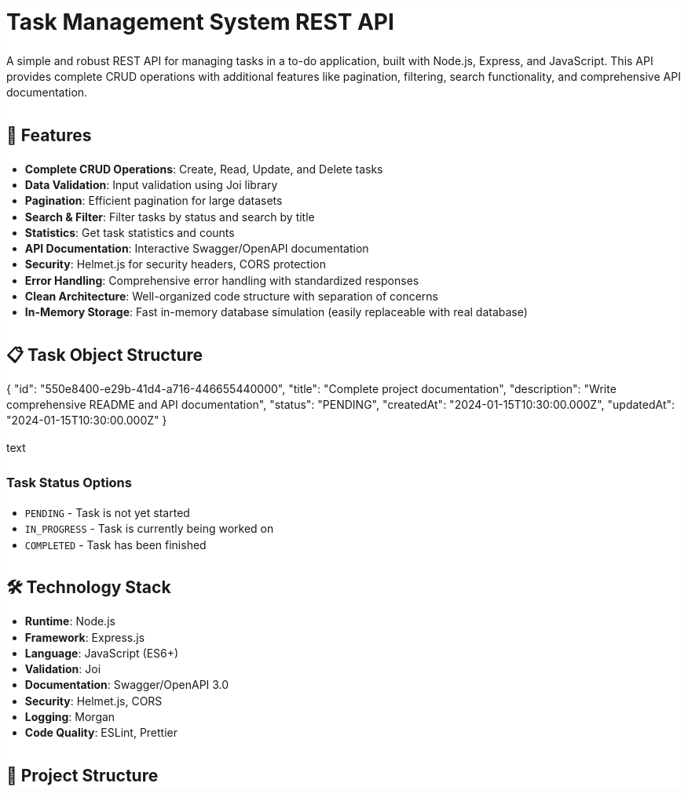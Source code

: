 # Task Management System REST API

A simple and robust REST API for managing tasks in a to-do application, built with Node.js, Express, and JavaScript. This API provides complete CRUD operations with additional features like pagination, filtering, search functionality, and comprehensive API documentation.

## 🚀 Features

- **Complete CRUD Operations**: Create, Read, Update, and Delete tasks
- **Data Validation**: Input validation using Joi library
- **Pagination**: Efficient pagination for large datasets
- **Search & Filter**: Filter tasks by status and search by title
- **Statistics**: Get task statistics and counts
- **API Documentation**: Interactive Swagger/OpenAPI documentation
- **Security**: Helmet.js for security headers, CORS protection
- **Error Handling**: Comprehensive error handling with standardized responses
- **Clean Architecture**: Well-organized code structure with separation of concerns
- **In-Memory Storage**: Fast in-memory database simulation (easily replaceable with real database)

## 📋 Task Object Structure

{
"id": "550e8400-e29b-41d4-a716-446655440000",
"title": "Complete project documentation",
"description": "Write comprehensive README and API documentation",
"status": "PENDING",
"createdAt": "2024-01-15T10:30:00.000Z",
"updatedAt": "2024-01-15T10:30:00.000Z"
}

text

### Task Status Options
- `PENDING` - Task is not yet started
- `IN_PROGRESS` - Task is currently being worked on
- `COMPLETED` - Task has been finished

## 🛠️ Technology Stack

- **Runtime**: Node.js
- **Framework**: Express.js
- **Language**: JavaScript (ES6+)
- **Validation**: Joi
- **Documentation**: Swagger/OpenAPI 3.0
- **Security**: Helmet.js, CORS
- **Logging**: Morgan
- **Code Quality**: ESLint, Prettier

## 📁 Project Structure
